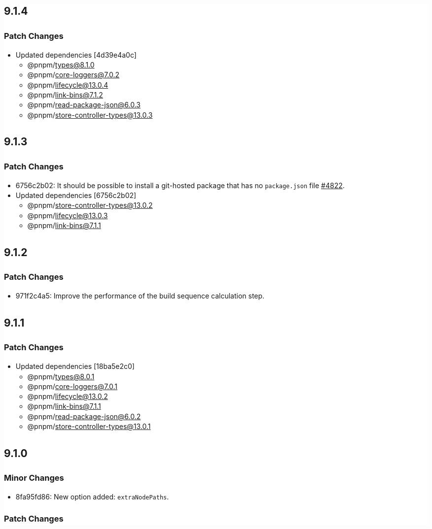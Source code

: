 ## 9.1.4

### Patch Changes

- Updated dependencies [4d39e4a0c]
  - @pnpm/types@8.1.0
  - @pnpm/core-loggers@7.0.2
  - @pnpm/lifecycle@13.0.4
  - @pnpm/link-bins@7.1.2
  - @pnpm/read-package-json@6.0.3
  - @pnpm/store-controller-types@13.0.3

## 9.1.3

### Patch Changes

- 6756c2b02: It should be possible to install a git-hosted package that has no `package.json` file [#4822](https://github.com/pnpm/pnpm/issues/4822).
- Updated dependencies [6756c2b02]
  - @pnpm/store-controller-types@13.0.2
  - @pnpm/lifecycle@13.0.3
  - @pnpm/link-bins@7.1.1

## 9.1.2

### Patch Changes

- 971f2c4a5: Improve the performance of the build sequence calculation step.

## 9.1.1

### Patch Changes

- Updated dependencies [18ba5e2c0]
  - @pnpm/types@8.0.1
  - @pnpm/core-loggers@7.0.1
  - @pnpm/lifecycle@13.0.2
  - @pnpm/link-bins@7.1.1
  - @pnpm/read-package-json@6.0.2
  - @pnpm/store-controller-types@13.0.1

## 9.1.0

### Minor Changes

- 8fa95fd86: New option added: `extraNodePaths`.

### Patch Changes
